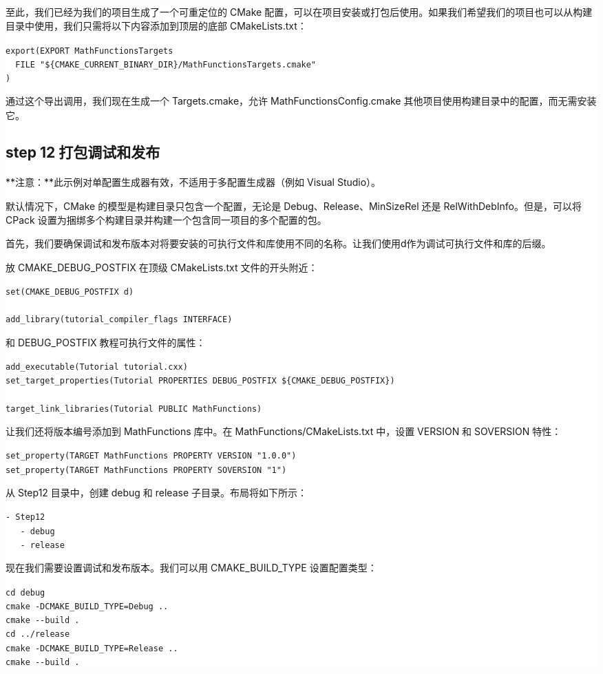 至此，我们已经为我们的项目生成了一个可重定位的 CMake 配置，可以在项目安装或打包后使用。如果我们希望我们的项目也可以从构建目录中使用，我们只需将以下内容添加到顶层的底部 CMakeLists.txt：

```shell
export(EXPORT MathFunctionsTargets
  FILE "${CMAKE_CURRENT_BINARY_DIR}/MathFunctionsTargets.cmake"
)
```

通过这个导出调用，我们现在生成一个 Targets.cmake，允许 MathFunctionsConfig.cmake 其他项目使用构建目录中的配置，而无需安装它。

## step 12 打包调试和发布

**注意：**此示例对单配置生成器有效，不适用于多配置生成器（例如 Visual Studio）。

默认情况下，CMake 的模型是构建目录只包含一个配置，无论是 Debug、Release、MinSizeRel 还是 RelWithDebInfo。但是，可以将 CPack 设置为捆绑多个构建目录并构建一个包含同一项目的多个配置的包。

首先，我们要确保调试和发布版本对将要安装的可执行文件和库使用不同的名称。让我们使用d作为调试可执行文件和库的后缀。

放 CMAKE_DEBUG_POSTFIX 在顶级 CMakeLists.txt 文件的开头附近：

```shell
set(CMAKE_DEBUG_POSTFIX d)

add_library(tutorial_compiler_flags INTERFACE)
```

和 DEBUG_POSTFIX 教程可执行文件的属性：

```shell
add_executable(Tutorial tutorial.cxx)
set_target_properties(Tutorial PROPERTIES DEBUG_POSTFIX ${CMAKE_DEBUG_POSTFIX})

target_link_libraries(Tutorial PUBLIC MathFunctions)
```

让我们还将版本编号添加到 MathFunctions 库中。在 MathFunctions/CMakeLists.txt 中，设置 VERSION 和 SOVERSION 特性：

```shell
set_property(TARGET MathFunctions PROPERTY VERSION "1.0.0")
set_property(TARGET MathFunctions PROPERTY SOVERSION "1")
```

从 Step12 目录中，创建 debug 和 release 子目录。布局将如下所示：

```shell
- Step12
   - debug
   - release
```

现在我们需要设置调试和发布版本。我们可以用  CMAKE_BUILD_TYPE 设置配置类型：

```shell
cd debug
cmake -DCMAKE_BUILD_TYPE=Debug ..
cmake --build .
cd ../release
cmake -DCMAKE_BUILD_TYPE=Release ..
cmake --build .
```
